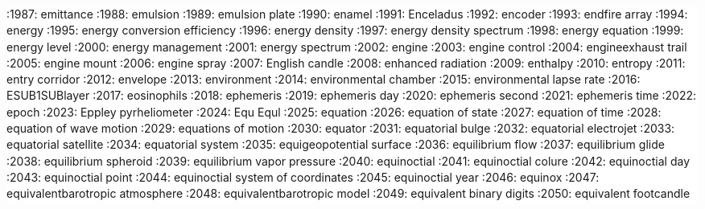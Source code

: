 :1987: emittance 
:1988: emulsion
:1989: emulsion plate
:1990: enamel
:1991: Enceladus
:1992: encoder 
:1993: endfire array
:1994: energy
:1995: energy conversion efficiency
:1996: energy density
:1997: energy density spectrum
:1998: energy equation
:1999: energy level
:2000: energy management
:2001: energy spectrum 
:2002: engine
:2003: engine control
:2004: engineexhaust trail 
:2005: engine mount
:2006: engine spray
:2007: English candle
:2008: enhanced radiation
:2009: enthalpy
:2010: entropy
:2011: entry corridor
:2012: envelope
:2013: environment
:2014: environmental chamber
:2015: environmental lapse rate
:2016: ESUB1SUBlayer
:2017: eosinophils
:2018: ephemeris 
:2019: ephemeris day
:2020: ephemeris second 
:2021: ephemeris time 
:2022: epoch
:2023: Eppley pyrheliometer
:2024: Equ Equl
:2025: equation
:2026: equation of state
:2027: equation of time
:2028: equation of wave motion
:2029: equations of motion
:2030: equator
:2031: equatorial bulge
:2032: equatorial electrojet
:2033: equatorial satellite
:2034: equatorial system
:2035: equigeopotential surface
:2036: equilibrium flow
:2037: equilibrium glide
:2038: equilibrium spheroid
:2039: equilibrium vapor pressure
:2040: equinoctial 
:2041: equinoctial colure
:2042: equinoctial day
:2043: equinoctial point
:2044: equinoctial system of coordinates
:2045: equinoctial year
:2046: equinox
:2047: equivalentbarotropic atmosphere
:2048: equivalentbarotropic model
:2049: equivalent binary digits
:2050: equivalent footcandle